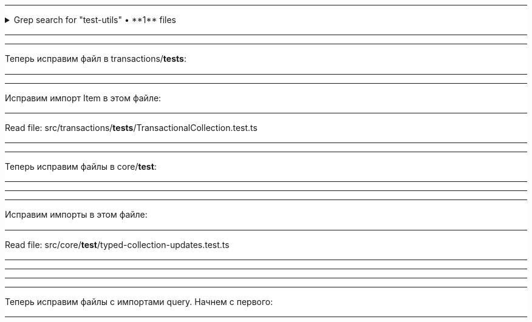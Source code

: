 


---

<details><summary>Grep search for "test-utils" • **1** files</summary></details>

---



---

Теперь исправим файл в transactions/__tests__:

---



---

Исправим импорт Item в этом файле:

---

Read file: src/transactions/__tests__/TransactionalCollection.test.ts

---



---

Теперь исправим файлы в core/__test__:

---



---



---

Исправим импорты в этом файле:

---

Read file: src/core/__test__/typed-collection-updates.test.ts

---



---



---



---



Теперь исправим файлы с импортами query. Начнем с первого:

---